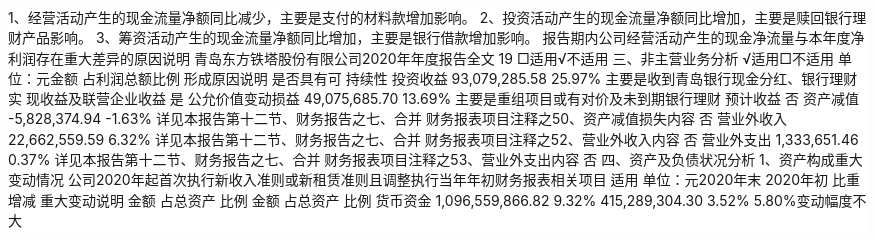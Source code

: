 1、经营活动产生的现金流量净额同比减少，主要是支付的材料款增加影响。
2、投资活动产生的现金流量净额同比增加，主要是赎回银行理财产品影响。
3、筹资活动产生的现金流量净额同比增加，主要是银行借款增加影响。
报告期内公司经营活动产生的现金净流量与本年度净利润存在重大差异的原因说明
青岛东方铁塔股份有限公司2020年年度报告全文
19
□适用√不适用
三、非主营业务分析
√适用□不适用
单位：元金额
占利润总额比例
形成原因说明
是否具有可
持续性
投资收益
93,079,285.58
25.97%
主要是收到青岛银行现金分红、银行理财实
现收益及联营企业收益
是
公允价值变动损益
49,075,685.70
13.69%
主要是重组项目或有对价及未到期银行理财
预计收益
否
资产减值
-5,828,374.94
-1.63%
详见本报告第十二节、财务报告之七、合并
财务报表项目注释之50、资产减值损失内容
否
营业外收入
22,662,559.59
6.32%
详见本报告第十二节、财务报告之七、合并
财务报表项目注释之52、营业外收入内容
否
营业外支出
1,333,651.46
0.37%
详见本报告第十二节、财务报告之七、合并
财务报表项目注释之53、营业外支出内容
否
四、资产及负债状况分析
1、资产构成重大变动情况
公司2020年起首次执行新收入准则或新租赁准则且调整执行当年年初财务报表相关项目
适用
单位：元2020年末
2020年初
比重增减
重大变动说明
金额
占总资产
比例
金额
占总资产
比例
货币资金
1,096,559,866.82
9.32%
415,289,304.30
3.52%
5.80%变动幅度不大